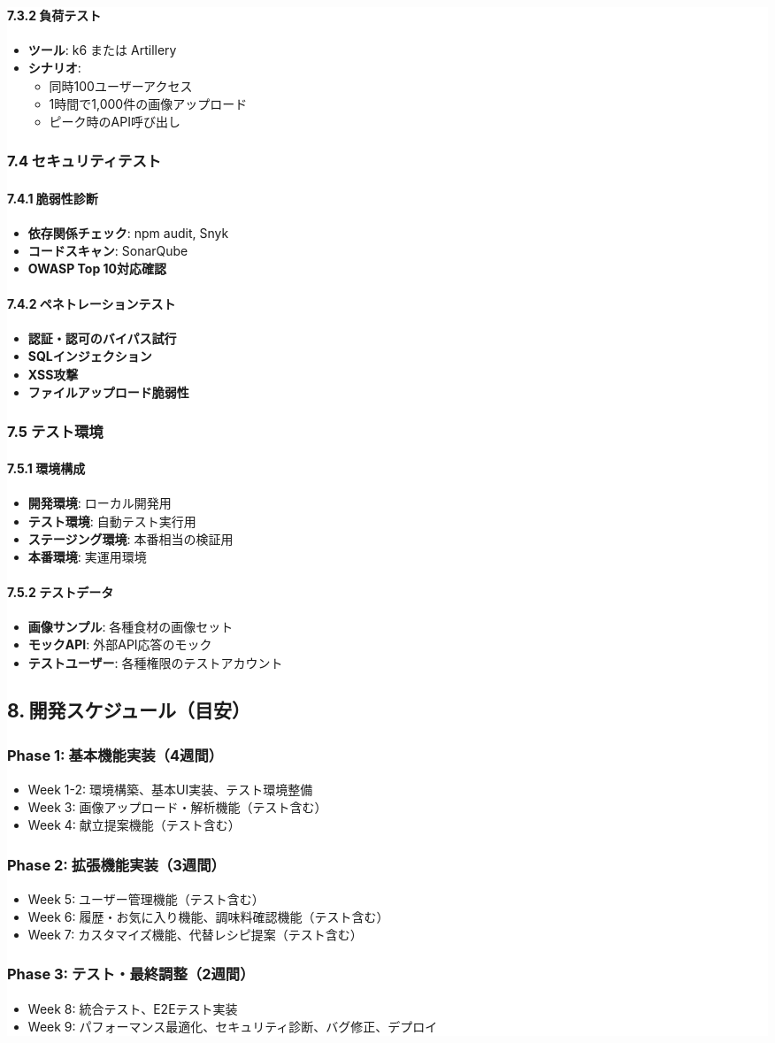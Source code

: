 #### 7.3.2 負荷テスト
- **ツール**: k6 または Artillery
- **シナリオ**:
  - 同時100ユーザーアクセス
  - 1時間で1,000件の画像アップロード
  - ピーク時のAPI呼び出し

### 7.4 セキュリティテスト

#### 7.4.1 脆弱性診断
- **依存関係チェック**: npm audit, Snyk
- **コードスキャン**: SonarQube
- **OWASP Top 10対応確認**

#### 7.4.2 ペネトレーションテスト
- **認証・認可のバイパス試行**
- **SQLインジェクション**
- **XSS攻撃**
- **ファイルアップロード脆弱性**

### 7.5 テスト環境

#### 7.5.1 環境構成
- **開発環境**: ローカル開発用
- **テスト環境**: 自動テスト実行用
- **ステージング環境**: 本番相当の検証用
- **本番環境**: 実運用環境

#### 7.5.2 テストデータ
- **画像サンプル**: 各種食材の画像セット
- **モックAPI**: 外部API応答のモック
- **テストユーザー**: 各種権限のテストアカウント

## 8. 開発スケジュール（目安）

### Phase 1: 基本機能実装（4週間）
- Week 1-2: 環境構築、基本UI実装、テスト環境整備
- Week 3: 画像アップロード・解析機能（テスト含む）
- Week 4: 献立提案機能（テスト含む）

### Phase 2: 拡張機能実装（3週間）
- Week 5: ユーザー管理機能（テスト含む）
- Week 6: 履歴・お気に入り機能、調味料確認機能（テスト含む）
- Week 7: カスタマイズ機能、代替レシピ提案（テスト含む）

### Phase 3: テスト・最終調整（2週間）
- Week 8: 統合テスト、E2Eテスト実装
- Week 9: パフォーマンス最適化、セキュリティ診断、バグ修正、デプロイ
